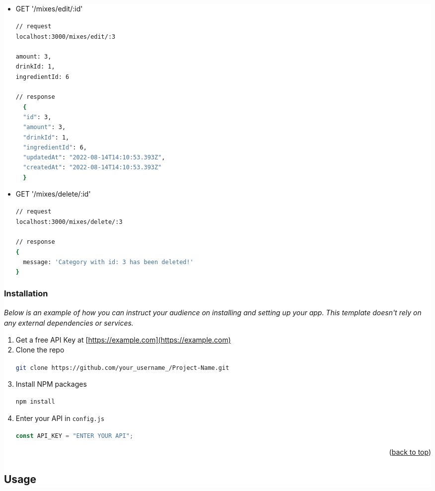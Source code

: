 - GET '/mixes/edit/:id'

  ```sh
  // request
  localhost:3000/mixes/edit/:3

  amount: 3,
  drinkId: 1,
  ingredientId: 6

  // response
    {
    "id": 3,
    "amount": 3,
    "drinkId": 1,
    "ingredientId": 6,
    "updatedAt": "2022-08-14T14:10:53.393Z",
    "createdAt": "2022-08-14T14:10:53.393Z"
    }
  ```

- GET '/mixes/delete/:id'

  ```sh
  // request
  localhost:3000/mixes/delete/:3

  // response
  {
    message: 'Category with id: 3 has been deleted!'
  }
  ```

### Installation

_Below is an example of how you can instruct your audience on installing and setting up your app. This template doesn't rely on any external dependencies or services._

1. Get a free API Key at [https://example.com](https://example.com)
2. Clone the repo
   ```sh
   git clone https://github.com/your_username_/Project-Name.git
   ```
3. Install NPM packages
   ```sh
   npm install
   ```
4. Enter your API in `config.js`
   ```js
   const API_KEY = "ENTER YOUR API";
   ```

<p align="right">(<a href="#readme-top">back to top</a>)</p>



## Usage
